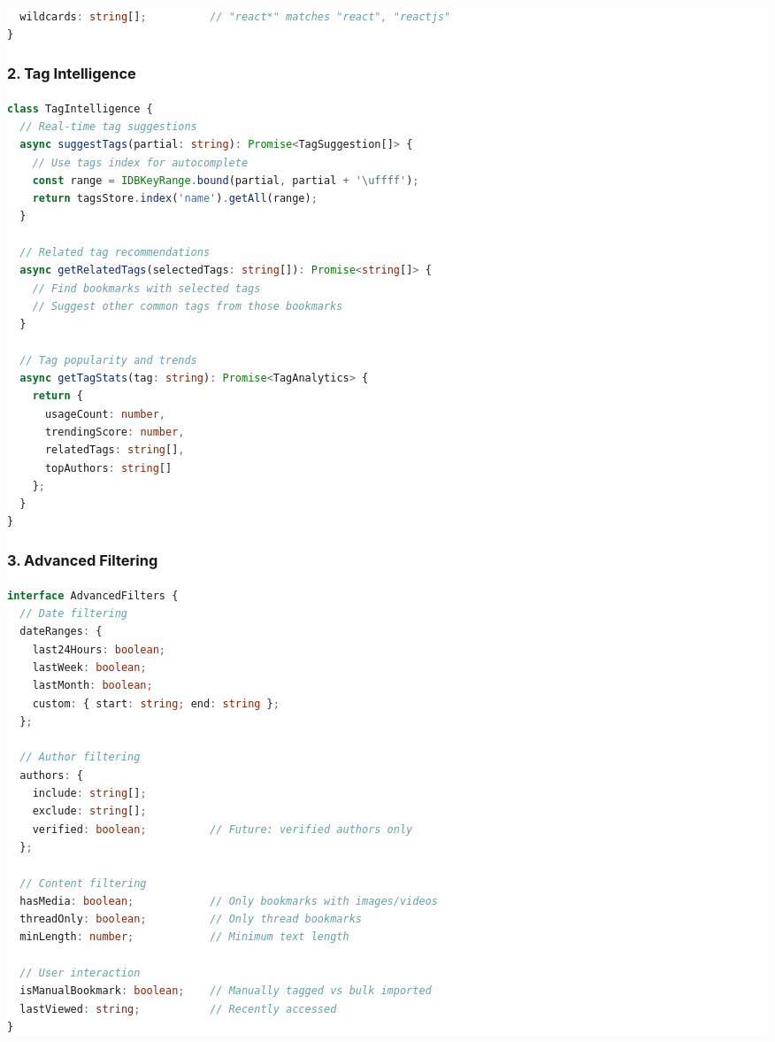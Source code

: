 ```typescript
  wildcards: string[];          // "react*" matches "react", "reactjs"
}
```

### **2. Tag Intelligence**

```typescript
class TagIntelligence {
  // Real-time tag suggestions
  async suggestTags(partial: string): Promise<TagSuggestion[]> {
    // Use tags index for autocomplete
    const range = IDBKeyRange.bound(partial, partial + '\uffff');
    return tagsStore.index('name').getAll(range);
  }
  
  // Related tag recommendations
  async getRelatedTags(selectedTags: string[]): Promise<string[]> {
    // Find bookmarks with selected tags
    // Suggest other common tags from those bookmarks
  }
  
  // Tag popularity and trends
  async getTagStats(tag: string): Promise<TagAnalytics> {
    return {
      usageCount: number,
      trendingScore: number,
      relatedTags: string[],
      topAuthors: string[]
    };
  }
}
```

### **3. Advanced Filtering**

```typescript
interface AdvancedFilters {
  // Date filtering
  dateRanges: {
    last24Hours: boolean;
    lastWeek: boolean;
    lastMonth: boolean;
    custom: { start: string; end: string };
  };
  
  // Author filtering
  authors: {
    include: string[];
    exclude: string[];
    verified: boolean;          // Future: verified authors only
  };
  
  // Content filtering
  hasMedia: boolean;            // Only bookmarks with images/videos
  threadOnly: boolean;          // Only thread bookmarks
  minLength: number;            // Minimum text length
  
  // User interaction
  isManualBookmark: boolean;    // Manually tagged vs bulk imported
  lastViewed: string;           // Recently accessed
}
```

